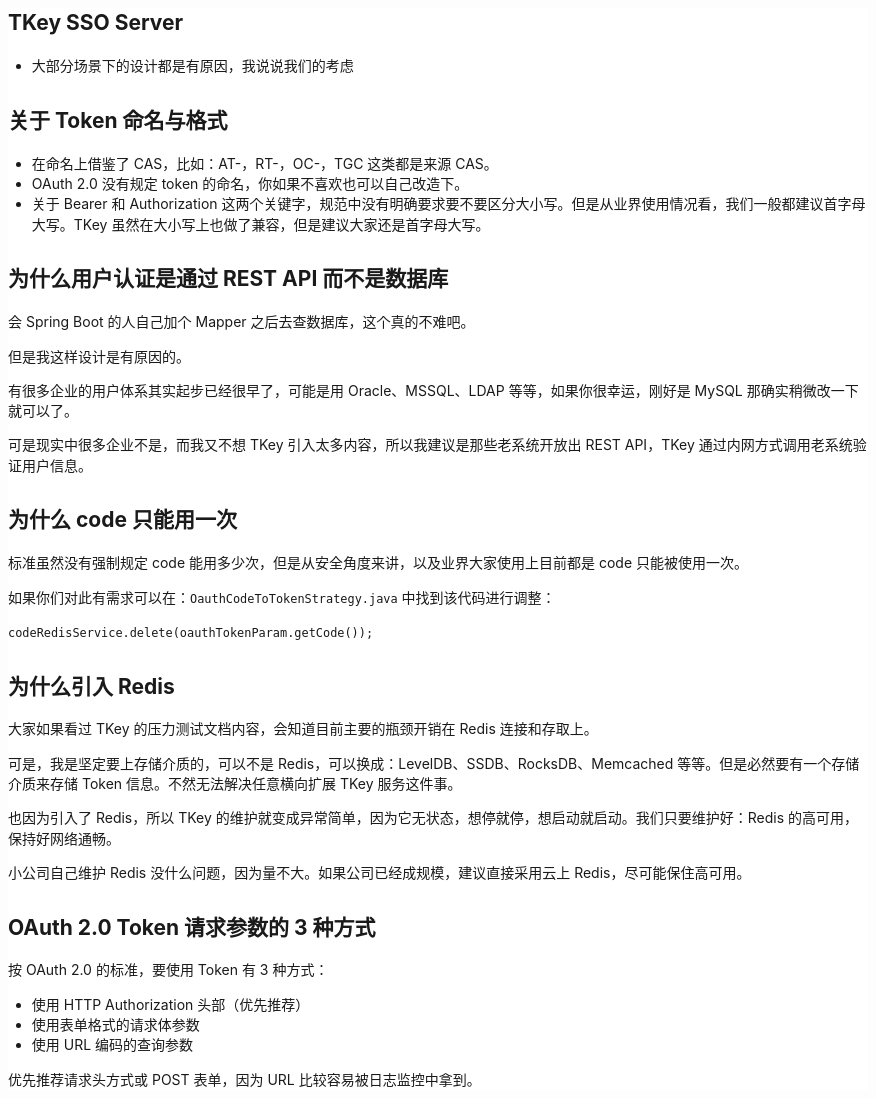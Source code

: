 
## TKey SSO Server


- 大部分场景下的设计都是有原因，我说说我们的考虑


## 关于 Token 命名与格式

- 在命名上借鉴了 CAS，比如：AT-，RT-，OC-，TGC 这类都是来源 CAS。
- OAuth 2.0 没有规定 token 的命名，你如果不喜欢也可以自己改造下。
- 关于 Bearer 和 Authorization 这两个关键字，规范中没有明确要求要不要区分大小写。但是从业界使用情况看，我们一般都建议首字母大写。TKey 虽然在大小写上也做了兼容，但是建议大家还是首字母大写。


## 为什么用户认证是通过 REST API 而不是数据库

会 Spring Boot 的人自己加个 Mapper 之后去查数据库，这个真的不难吧。

但是我这样设计是有原因的。

有很多企业的用户体系其实起步已经很早了，可能是用 Oracle、MSSQL、LDAP 等等，如果你很幸运，刚好是 MySQL 那确实稍微改一下就可以了。

可是现实中很多企业不是，而我又不想 TKey 引入太多内容，所以我建议是那些老系统开放出 REST API，TKey 通过内网方式调用老系统验证用户信息。

## 为什么 code 只能用一次

标准虽然没有强制规定 code 能用多少次，但是从安全角度来讲，以及业界大家使用上目前都是 code 只能被使用一次。

如果你们对此有需求可以在：`OauthCodeToTokenStrategy.java` 中找到该代码进行调整：

```
codeRedisService.delete(oauthTokenParam.getCode());
```


## 为什么引入 Redis

大家如果看过 TKey 的压力测试文档内容，会知道目前主要的瓶颈开销在 Redis 连接和存取上。

可是，我是坚定要上存储介质的，可以不是 Redis，可以换成：LevelDB、SSDB、RocksDB、Memcached 等等。但是必然要有一个存储介质来存储 Token 信息。不然无法解决任意横向扩展 TKey 服务这件事。

也因为引入了 Redis，所以 TKey 的维护就变成异常简单，因为它无状态，想停就停，想启动就启动。我们只要维护好：Redis 的高可用，保持好网络通畅。

小公司自己维护 Redis 没什么问题，因为量不大。如果公司已经成规模，建议直接采用云上 Redis，尽可能保住高可用。


## OAuth 2.0 Token 请求参数的 3 种方式

按 OAuth 2.0 的标准，要使用 Token 有 3 种方式：

- 使用 HTTP Authorization 头部（优先推荐）
- 使用表单格式的请求体参数
- 使用 URL 编码的查询参数

优先推荐请求头方式或 POST 表单，因为 URL 比较容易被日志监控中拿到。

